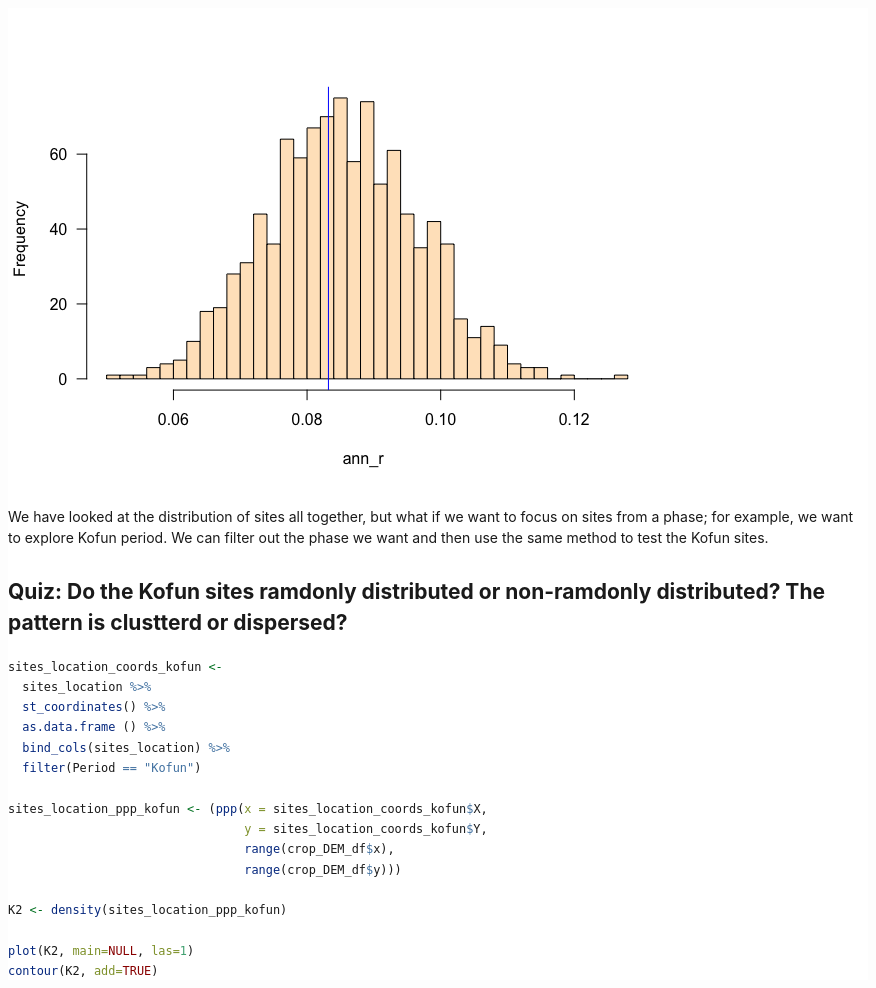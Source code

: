 ![](GIS-workshop-for-participants-2020-0613_files/figure-gfm/simulation-all-sites-1.png)

We have looked at the distribution of sites all together, but what if we
want to focus on sites from a phase; for example, we want to explore
Kofun period. We can filter out the phase we want and then use the same
method to test the Kofun sites.

## Quiz: Do the Kofun sites ramdonly distributed or non-ramdonly distributed? The pattern is clustterd or dispersed?

``` r
sites_location_coords_kofun <-
  sites_location %>% 
  st_coordinates() %>% 
  as.data.frame () %>% 
  bind_cols(sites_location) %>% 
  filter(Period == "Kofun")

sites_location_ppp_kofun <- (ppp(x = sites_location_coords_kofun$X,
                                 y = sites_location_coords_kofun$Y,
                                 range(crop_DEM_df$x),
                                 range(crop_DEM_df$y))) 

K2 <- density(sites_location_ppp_kofun) 

plot(K2, main=NULL, las=1)
contour(K2, add=TRUE)
```
